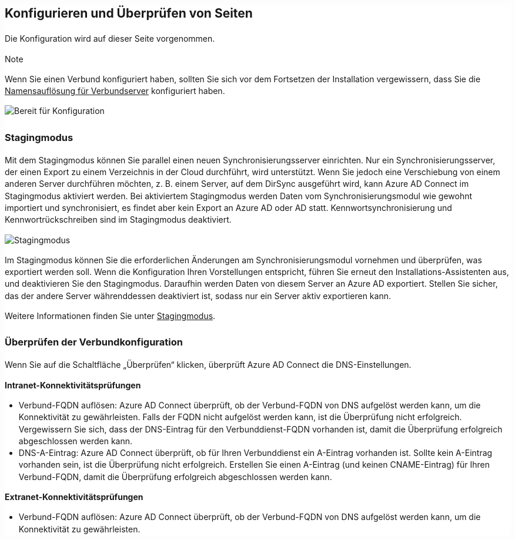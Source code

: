 ## <a name="configure-and-verify-pages"></a>Konfigurieren und Überprüfen von Seiten
Die Konfiguration wird auf dieser Seite vorgenommen.

> [!NOTE]
> Wenn Sie einen Verbund konfiguriert haben, sollten Sie sich vor dem Fortsetzen der Installation vergewissern, dass Sie die [Namensauflösung für Verbundserver](how-to-connect-install-prerequisites.md#name-resolution-for-federation-servers) konfiguriert haben.
>
>


![Bereit für Konfiguration](./media/how-to-connect-install-custom/readytoconfigure2.png)

### <a name="staging-mode"></a>Stagingmodus
Mit dem Stagingmodus können Sie parallel einen neuen Synchronisierungsserver einrichten. Nur ein Synchronisierungsserver, der einen Export zu einem Verzeichnis in der Cloud durchführt, wird unterstützt. Wenn Sie jedoch eine Verschiebung von einem anderen Server durchführen möchten, z. B. einem Server, auf dem DirSync ausgeführt wird, kann Azure AD Connect im Stagingmodus aktiviert werden. Bei aktiviertem Stagingmodus werden Daten vom Synchronisierungsmodul wie gewohnt importiert und synchronisiert, es findet aber kein Export an Azure AD oder AD statt. Kennwortsynchronisierung und Kennwortrückschreiben sind im Stagingmodus deaktiviert.

![Stagingmodus](./media/how-to-connect-install-custom/stagingmode.png)

Im Stagingmodus können Sie die erforderlichen Änderungen am Synchronisierungsmodul vornehmen und überprüfen, was exportiert werden soll. Wenn die Konfiguration Ihren Vorstellungen entspricht, führen Sie erneut den Installations-Assistenten aus, und deaktivieren Sie den Stagingmodus. Daraufhin werden Daten von diesem Server an Azure AD exportiert. Stellen Sie sicher, das der andere Server währenddessen deaktiviert ist, sodass nur ein Server aktiv exportieren kann.

Weitere Informationen finden Sie unter [Stagingmodus](how-to-connect-sync-operations.md#staging-mode).

### <a name="verify-your-federation-configuration"></a>Überprüfen der Verbundkonfiguration
Wenn Sie auf die Schaltfläche „Überprüfen“ klicken, überprüft Azure AD Connect die DNS-Einstellungen.

**Intranet-Konnektivitätsprüfungen**

* Verbund-FQDN auflösen: Azure AD Connect überprüft, ob der Verbund-FQDN von DNS aufgelöst werden kann, um die Konnektivität zu gewährleisten. Falls der FQDN nicht aufgelöst werden kann, ist die Überprüfung nicht erfolgreich. Vergewissern Sie sich, dass der DNS-Eintrag für den Verbunddienst-FQDN vorhanden ist, damit die Überprüfung erfolgreich abgeschlossen werden kann.
* DNS-A-Eintrag: Azure AD Connect überprüft, ob für Ihren Verbunddienst ein A-Eintrag vorhanden ist. Sollte kein A-Eintrag vorhanden sein, ist die Überprüfung nicht erfolgreich. Erstellen Sie einen A-Eintrag (und keinen CNAME-Eintrag) für Ihren Verbund-FQDN, damit die Überprüfung erfolgreich abgeschlossen werden kann.

**Extranet-Konnektivitätsprüfungen**

* Verbund-FQDN auflösen: Azure AD Connect überprüft, ob der Verbund-FQDN von DNS aufgelöst werden kann, um die Konnektivität zu gewährleisten.
